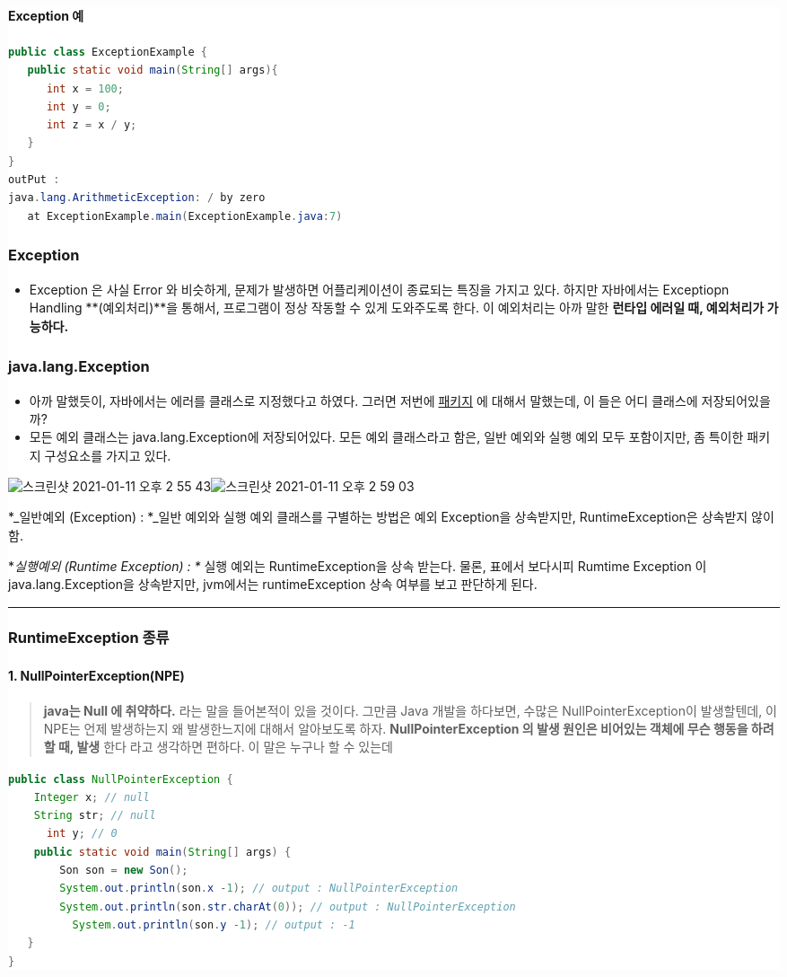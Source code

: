 #### Exception 예

```java
public class ExceptionExample {
   public static void main(String[] args){
      int x = 100;
      int y = 0;
      int z = x / y;
   }
}
outPut :
java.lang.ArithmeticException: / by zero
   at ExceptionExample.main(ExceptionExample.java:7)
```

### Exception

-   Exception 은 사실 Error 와 비슷하게, 문제가 발생하면 어플리케이션이 종료되는 특징을 가지고 있다. 하지만 자바에서는 Exceptiopn Handling **(예외처리)**을 통해서, 프로그램이 정상 작동할 수 있게 도와주도록 한다. 이 예외처리는 아까 말한 **런타입 에러일 때, 예외처리가 가능하다.**

### java.lang.Exception

-   아까 말했듯이, 자바에서는 에러를 클래스로 지정했다고 하였다. 그러면 저번에 [패키지](https://catch-me-java.tistory.com/42) 에 대해서 말했는데, 이 들은 어디 클래스에 저장되어있을까?
-   모든 예외 클래스는 java.lang.Exception에 저장되어있다. 모든 예외 클래스라고 함은, 일반 예외와 실행 예외 모두 포함이지만, 좀 특이한 패키지 구성요소를 가지고 있다.

![스크린샷 2021-01-11 오후 2 55 43](https://user-images.githubusercontent.com/70433341/104150384-164f1b80-541d-11eb-96ef-28eb7c488bae.png)![스크린샷 2021-01-11 오후 2 59 03](https://user-images.githubusercontent.com/70433341/104150564-8e1d4600-541d-11eb-87ff-6d30fb11906d.png)

\*_일반예외 (Exception) : \*_일반 예외와 실행 예외 클래스를 구별하는 방법은 예외 Exception을 상속받지만, RuntimeException은 상속받지 않이함.

\*_실행예외 (Runtime Exception) : \*_ 실행 예외는 RuntimeException을 상속 받는다. 물론, 표에서 보다시피 Rumtime Exception 이 java.lang.Exception을 상속받지만, jvm에서는 runtimeException 상속 여부를 보고 판단하게 된다.

---

### RuntimeException 종류

#### 1\. NullPointerException(NPE)

> **java는 Null 에 취약하다.** 라는 말을 들어본적이 있을 것이다. 그만큼 Java 개발을 하다보면, 수많은 NullPointerException이 발생할텐데, 이 NPE는 언제 발생하는지 왜 발생한느지에 대해서 알아보도록 하자. **NullPointerException 의 발생 원인은 비어있는 객체에 무슨 행동을 하려할 때, 발생** 한다 라고 생각하면 편하다. 이 말은 누구나 할 수 있는데

```java
public class NullPointerException {
    Integer x; // null
    String str; // null
      int y; // 0
    public static void main(String[] args) {
        Son son = new Son();
        System.out.println(son.x -1); // output : NullPointerException
        System.out.println(son.str.charAt(0)); // output : NullPointerException
          System.out.println(son.y -1); // output : -1
   }
}
```
